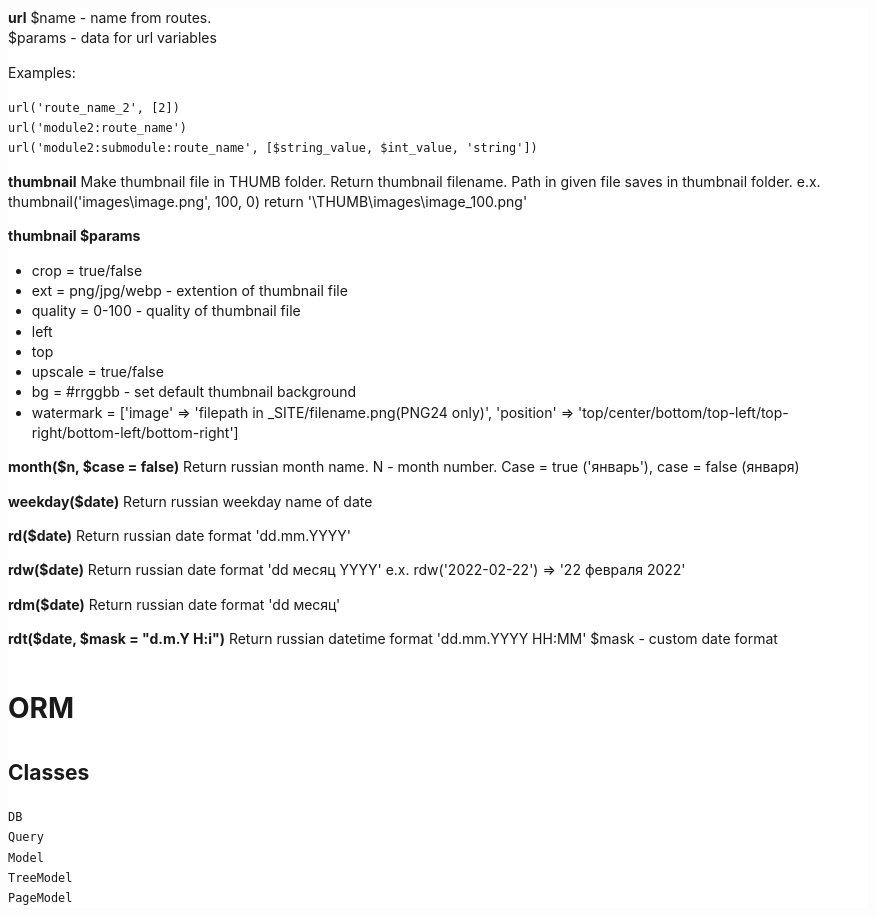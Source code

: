
**url**
\$name - name from routes.  
\$params - data for url variables

Examples: 

    url('route_name_2', [2])
    url('module2:route_name')
    url('module2:submodule:route_name', [$string_value, $int_value, 'string'])


**thumbnail**
Make thumbnail file in THUMB folder. 
Return thumbnail filename.
Path in given file saves in thumbnail folder.
e.x. thumbnail('images\image.png', 100, 0) return '\THUMB\images\image_100.png'

**thumbnail \$params**
- crop = true/false
- ext = png/jpg/webp - extention of thumbnail file
- quality =  0-100 - quality of thumbnail file
- left
- top
- upscale = true/false
- bg = #rrggbb - set default thumbnail background
- watermark = ['image' => 'filepath in _SITE/filename.png(PNG24 only)', 'position' => 'top/center/bottom/top-left/top-right/bottom-left/bottom-right']

**month(\$n, $case = false)**
Return russian month name. N - month number. Case = true ('январь'), case = false (января)

**weekday(\$date)**
Return russian weekday name of date

**rd(\$date)**
Return russian date format 'dd.mm.YYYY'

**rdw(\$date)**
Return russian date format 'dd месяц YYYY'
e.x. rdw('2022-02-22') => '22 февраля 2022'

**rdm(\$date)**
Return russian date format 'dd месяц'

**rdt(\$date, \$mask = "d.m.Y H:i")**
Return russian datetime format 'dd.mm.YYYY HH:MM'
\$mask - custom date format


# ORM

## Classes

    DB
    Query
    Model
    TreeModel
    PageModel
